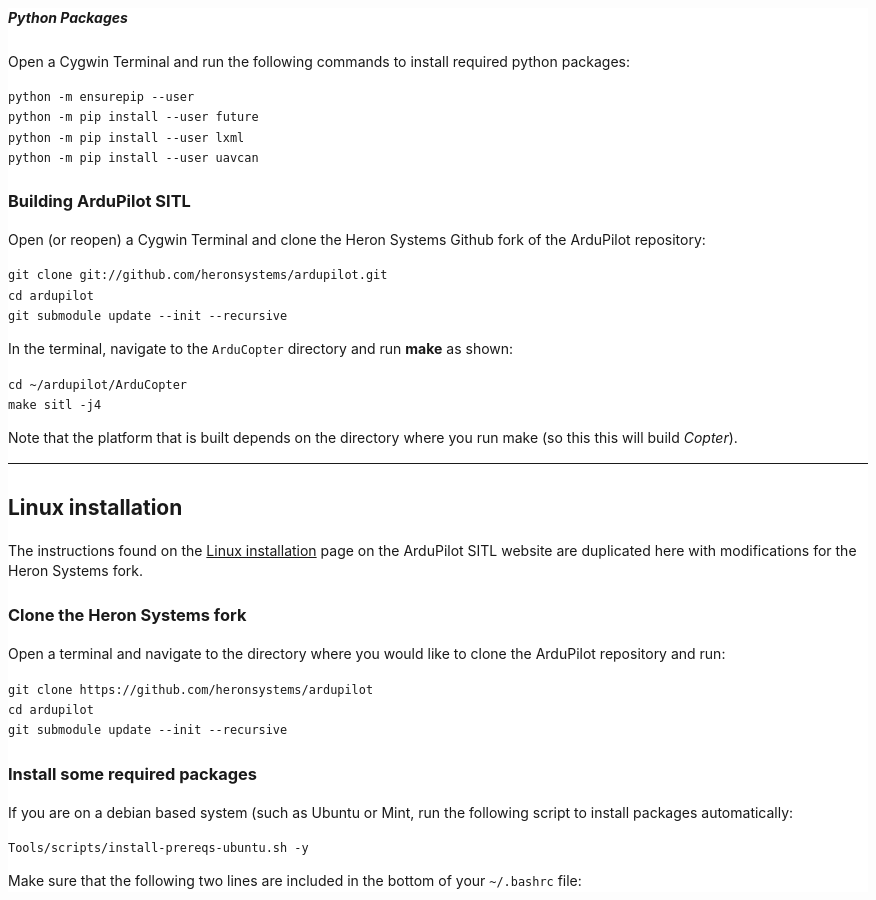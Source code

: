 ##### <a name="install-python"></a> Python Packages
Open a Cygwin Terminal and run the following commands to install required python packages:
```
python -m ensurepip --user
python -m pip install --user future
python -m pip install --user lxml
python -m pip install --user uavcan
```

### <a name="build-sitl"></a> Building ArduPilot SITL
Open (or reopen) a Cygwin Terminal and clone the Heron Systems Github fork of the ArduPilot repository:
```
git clone git://github.com/heronsystems/ardupilot.git
cd ardupilot
git submodule update --init --recursive
```

In the terminal, navigate to the `ArduCopter` directory and run **make** as shown:
```
cd ~/ardupilot/ArduCopter
make sitl -j4
```
Note that the platform that is built depends on the directory where you run make (so this this will build _Copter_).


***

## <a name="linux"></a> Linux installation
The instructions found on the [Linux installation](http://ardupilot.org/dev/docs/setting-up-sitl-on-linux.html) page on the ArduPilot SITL website are duplicated here with modifications for the Heron Systems fork.

### <a name="linux-clone"></a> Clone the Heron Systems fork
Open a terminal and navigate to the directory where you would like to clone the ArduPilot repository and run:
```
git clone https://github.com/heronsystems/ardupilot
cd ardupilot
git submodule update --init --recursive
```

### <a name="linux-packages"></a> Install some required packages
If you are on a debian based system (such as Ubuntu or Mint, run the following script to install packages automatically:
```
Tools/scripts/install-prereqs-ubuntu.sh -y
```

Make sure that the following two lines are included in the bottom of your `~/.bashrc` file:

